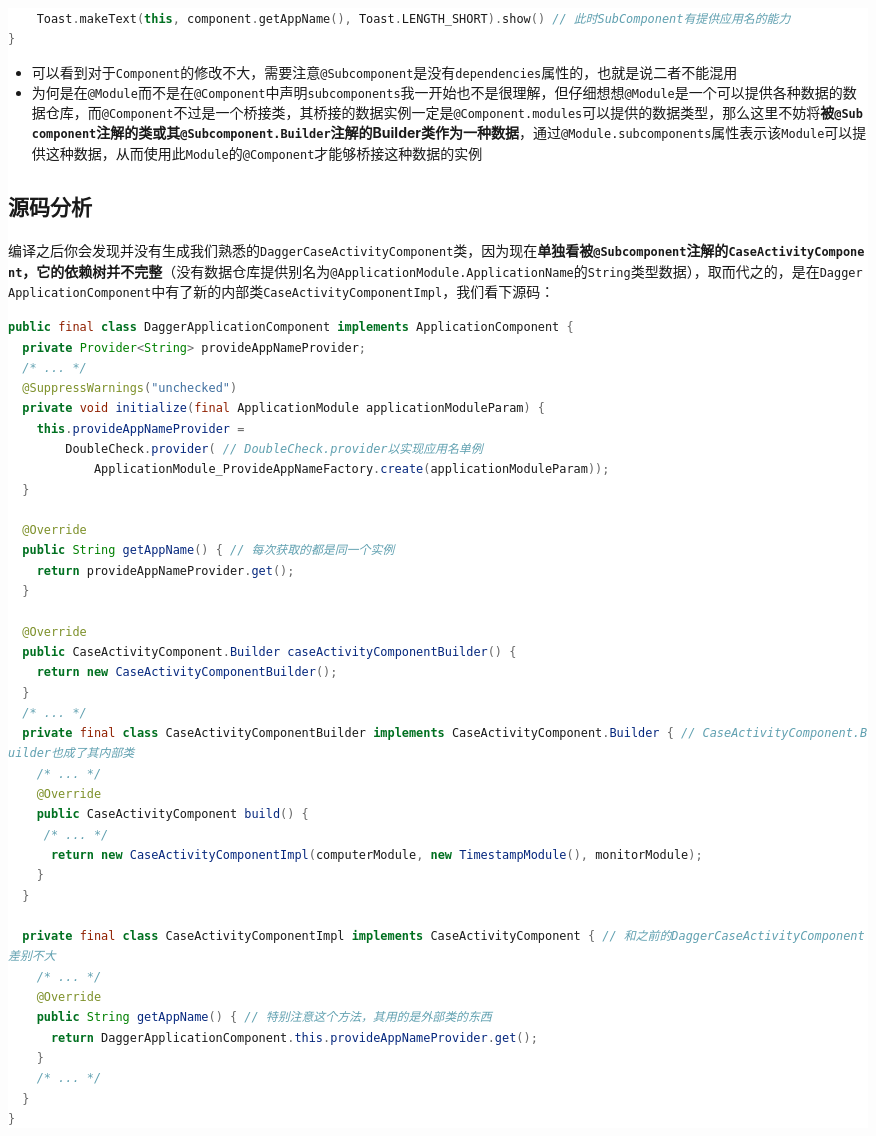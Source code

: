 ```kotlin
    Toast.makeText(this, component.getAppName(), Toast.LENGTH_SHORT).show() // 此时SubComponent有提供应用名的能力
}
```

- 可以看到对于`Component`的修改不大，需要注意`@Subcomponent`是没有`dependencies`属性的，也就是说二者不能混用
- 为何是在`@Module`而不是在`@Component`中声明`subcomponents`我一开始也不是很理解，但仔细想想`@Module`是一个可以提供各种数据的数据仓库，而`@Component`不过是一个桥接类，其桥接的数据实例一定是`@Component.modules`可以提供的数据类型，那么这里不妨将**被`@Subcomponent`注解的类或其`@Subcomponent.Builder`注解的Builder类作为一种数据**，通过`@Module.subcomponents`属性表示该`Module`可以提供这种数据，从而使用此`Module`的`@Component`才能够桥接这种数据的实例

## 源码分析

编译之后你会发现并没有生成我们熟悉的`DaggerCaseActivityComponent`类，因为现在**单独看被`@Subcomponent`注解的`CaseActivityComponent`，它的依赖树并不完整**（没有数据仓库提供别名为`@ApplicationModule.ApplicationName`的`String`类型数据），取而代之的，是在`DaggerApplicationComponent`中有了新的内部类`CaseActivityComponentImpl`，我们看下源码：

```java
public final class DaggerApplicationComponent implements ApplicationComponent {
  private Provider<String> provideAppNameProvider;
  /* ... */
  @SuppressWarnings("unchecked")
  private void initialize(final ApplicationModule applicationModuleParam) {
    this.provideAppNameProvider =
        DoubleCheck.provider( // DoubleCheck.provider以实现应用名单例
            ApplicationModule_ProvideAppNameFactory.create(applicationModuleParam));
  }

  @Override
  public String getAppName() { // 每次获取的都是同一个实例
    return provideAppNameProvider.get();
  }

  @Override
  public CaseActivityComponent.Builder caseActivityComponentBuilder() {
    return new CaseActivityComponentBuilder();
  }
  /* ... */
  private final class CaseActivityComponentBuilder implements CaseActivityComponent.Builder { // CaseActivityComponent.Builder也成了其内部类
    /* ... */
    @Override
    public CaseActivityComponent build() {
	 /* ... */
      return new CaseActivityComponentImpl(computerModule, new TimestampModule(), monitorModule);
    }
  }

  private final class CaseActivityComponentImpl implements CaseActivityComponent { // 和之前的DaggerCaseActivityComponent差别不大
    /* ... */
    @Override
    public String getAppName() { // 特别注意这个方法，其用的是外部类的东西
      return DaggerApplicationComponent.this.provideAppNameProvider.get();
    }
    /* ... */
  }
}
```
